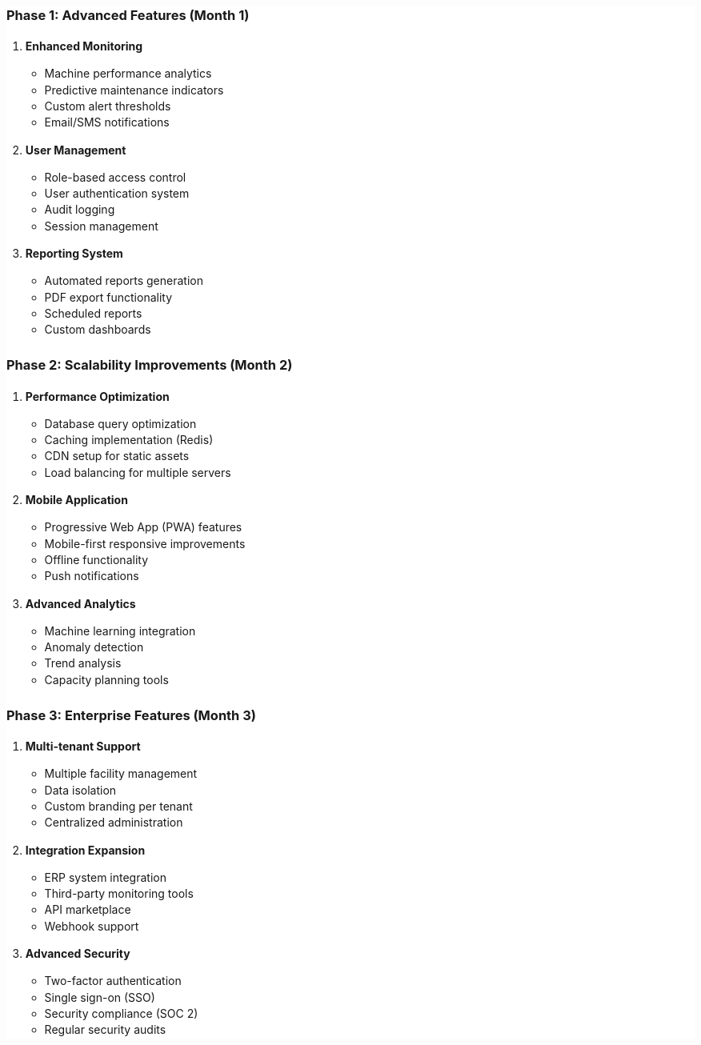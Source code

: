 ### Phase 1: Advanced Features (Month 1)
1. **Enhanced Monitoring**
   - Machine performance analytics
   - Predictive maintenance indicators  
   - Custom alert thresholds
   - Email/SMS notifications

2. **User Management**
   - Role-based access control
   - User authentication system
   - Audit logging
   - Session management

3. **Reporting System**
   - Automated reports generation
   - PDF export functionality
   - Scheduled reports
   - Custom dashboards

### Phase 2: Scalability Improvements (Month 2)
1. **Performance Optimization**
   - Database query optimization
   - Caching implementation (Redis)
   - CDN setup for static assets
   - Load balancing for multiple servers

2. **Mobile Application**
   - Progressive Web App (PWA) features
   - Mobile-first responsive improvements
   - Offline functionality
   - Push notifications

3. **Advanced Analytics**
   - Machine learning integration
   - Anomaly detection
   - Trend analysis
   - Capacity planning tools

### Phase 3: Enterprise Features (Month 3)
1. **Multi-tenant Support**
   - Multiple facility management
   - Data isolation
   - Custom branding per tenant
   - Centralized administration

2. **Integration Expansion**
   - ERP system integration
   - Third-party monitoring tools
   - API marketplace
   - Webhook support

3. **Advanced Security**
   - Two-factor authentication
   - Single sign-on (SSO)
   - Security compliance (SOC 2)
   - Regular security audits
